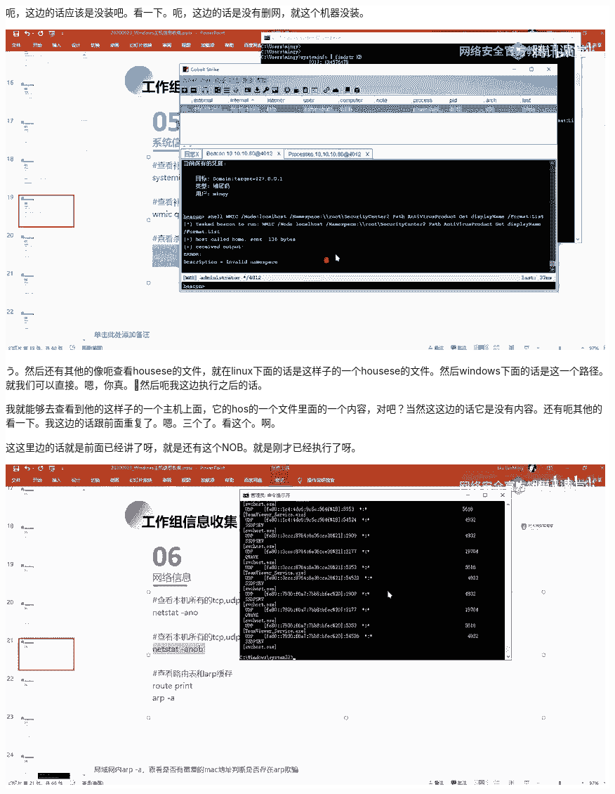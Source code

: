 呃，这边的话应该是没装吧。看一下。呃，这边的话是没有删网，就这个机器没装。

![](img/de3560a7bc1ae6a4fbf2e226387fec29_93.png)

う。然后还有其他的像呃查看housese的文件，就在linux下面的话是这样子的一个housese的文件。然后windows下面的话是这一个路径。就我们可以直接。嗯，你真。🤧然后呃我这边执行之后的话。

我就能够去查看到他的这样子的一个主机上面，它的hos的一个文件里面的一个内容，对吧？当然这这边的话它是没有内容。还有呃其他的看一下。我这边的话跟前面重复了。嗯。三个了。看这个。啊。

这这里边的话就是前面已经讲了呀，就是还有这个NOB。就是刚才已经执行了呀。

![](img/de3560a7bc1ae6a4fbf2e226387fec29_95.png)
